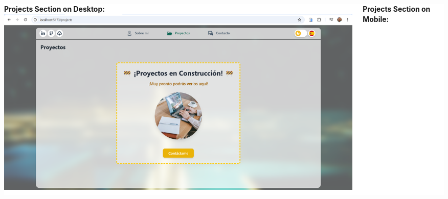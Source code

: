    <div style="display: flex; flex-direction: Row; gap: 20px;">
   <div style="margin-bottom: 10px; display: flex; flex-direction: column;">
         <strong> Projects Section on Desktop:</strong>
         <img src="/src/assets/images/readmePics/projectsDesktop.png" alt="Desktop project section" width="800"/>

   </div>
   <div style="margin-bottom: 10px; display: flex; flex-direction: column;">
         <strong>Projects Section on Mobile:</strong>